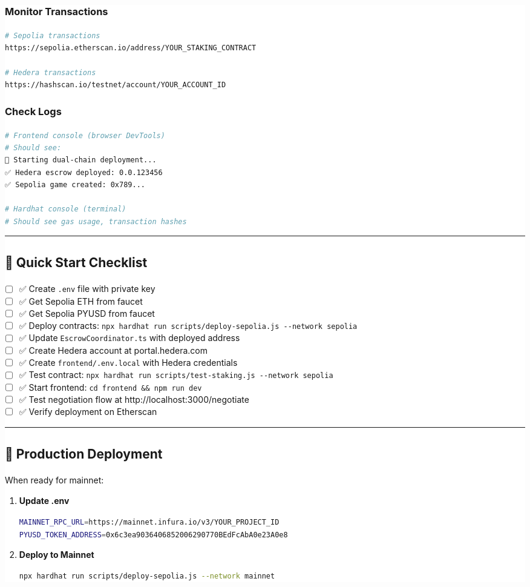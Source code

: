 ### Monitor Transactions

```bash
# Sepolia transactions
https://sepolia.etherscan.io/address/YOUR_STAKING_CONTRACT

# Hedera transactions
https://hashscan.io/testnet/account/YOUR_ACCOUNT_ID
```

### Check Logs

```bash
# Frontend console (browser DevTools)
# Should see:
🚀 Starting dual-chain deployment...
✅ Hedera escrow deployed: 0.0.123456
✅ Sepolia game created: 0x789...

# Hardhat console (terminal)
# Should see gas usage, transaction hashes
```

---

## 🎯 Quick Start Checklist

- [ ] ✅ Create `.env` file with private key
- [ ] ✅ Get Sepolia ETH from faucet
- [ ] ✅ Get Sepolia PYUSD from faucet
- [ ] ✅ Deploy contracts: `npx hardhat run scripts/deploy-sepolia.js --network sepolia`
- [ ] ✅ Update `EscrowCoordinator.ts` with deployed address
- [ ] ✅ Create Hedera account at portal.hedera.com
- [ ] ✅ Create `frontend/.env.local` with Hedera credentials
- [ ] ✅ Test contract: `npx hardhat run scripts/test-staking.js --network sepolia`
- [ ] ✅ Start frontend: `cd frontend && npm run dev`
- [ ] ✅ Test negotiation flow at http://localhost:3000/negotiate
- [ ] ✅ Verify deployment on Etherscan

---

## 🚀 Production Deployment

When ready for mainnet:

1. **Update .env**
   ```bash
   MAINNET_RPC_URL=https://mainnet.infura.io/v3/YOUR_PROJECT_ID
   PYUSD_TOKEN_ADDRESS=0x6c3ea9036406852006290770BEdFcAbA0e23A0e8
   ```

2. **Deploy to Mainnet**
   ```bash
   npx hardhat run scripts/deploy-sepolia.js --network mainnet
   ```
